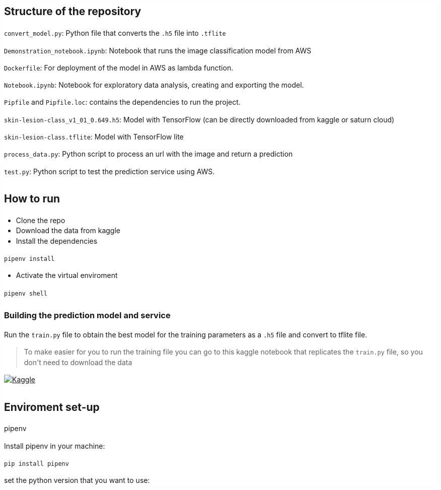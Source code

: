 ## Structure of the repository

``convert_model.py``: Python file that converts the ``.h5`` file into ``.tflite``

``Demonstration_notebook.ipynb``: Notebook that runs the image classification model from AWS

``Dockerfile``: For deployment of the model in AWS as lambda function.

`Notebook.ipynb`: Notebook for exploratory data analysis, creating and exporting the model.

`Pipfile`  and  `Pipfile.loc`: contains the dependencies to run the project.

`skin-lesion-class_v1_01_0.649.h5`: Model with TensorFlow (can be directly downloaded from kaggle or saturn cloud)

`skin-lesion-class.tflite`: Model with TensorFlow lite

`process_data.py`: Python script to process an url with the image and return a prediction

`test.py`: Python script to test the prediction service using AWS.

## How to run 

- Clone the repo
- Download the data from kaggle
- Install the dependencies

```
pipenv install
```

-   Activate the virtual enviroment

```
pipenv shell
```

### Building the prediction model and service

Run the  `train.py`  file to obtain the best model for the training parameters as a  `.h5`  file and convert to tflite file.

> To make easier for you to run the training file you can go to this kaggle notebook that replicates the  `train.py`  file, so you don't need to download the data

[![Kaggle](https://camo.githubusercontent.com/a08ca511178e691ace596a95d334f73cf4ce06e83a5c4a5169b8bb68cac27bef/68747470733a2f2f6b6167676c652e636f6d2f7374617469632f696d616765732f6f70656e2d696e2d6b6167676c652e737667)](https://www.kaggle.com/pastorsoto/skin-lesion-detection-tensorflow)

## Enviroment set-up
pipenv

Install pipenv in your machine:

``pip install pipenv``

set the python version that you want to use:
